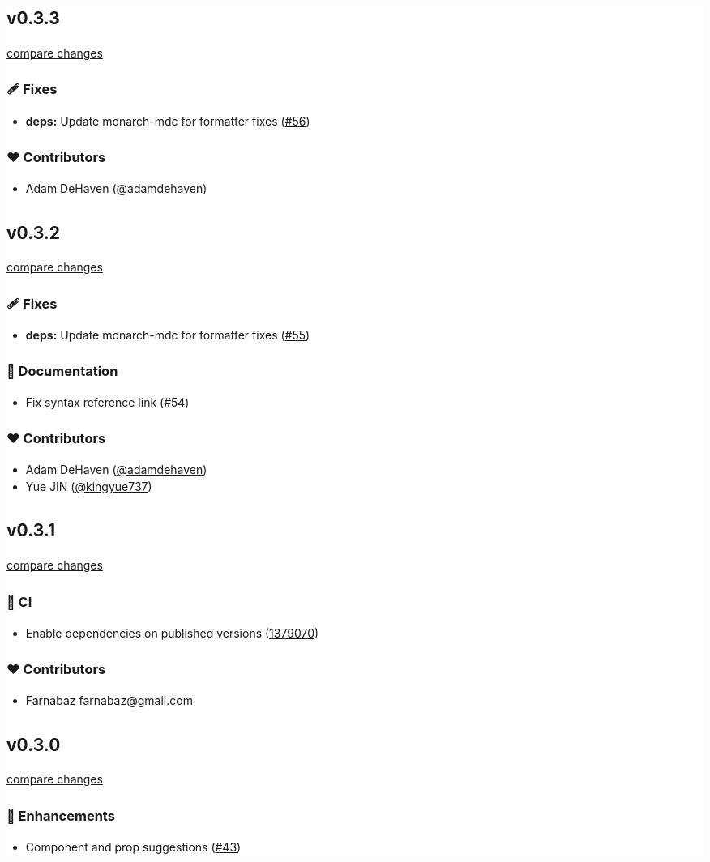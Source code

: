 ## v0.3.3

[compare changes](https://github.com/nuxtlabs/vscode-mdc/compare/v0.3.2...v0.3.3)

### 🩹 Fixes

- **deps:** Update monarch-mdc for formatter fixes ([#56](https://github.com/nuxtlabs/vscode-mdc/pull/56))

### ❤️ Contributors

- Adam DeHaven ([@adamdehaven](https://github.com/adamdehaven))

## v0.3.2

[compare changes](https://github.com/nuxtlabs/vscode-mdc/compare/v0.3.1...v0.3.2)

### 🩹 Fixes

- **deps:** Update monarch-mdc for formatter fixes ([#55](https://github.com/nuxtlabs/vscode-mdc/pull/55))

### 📖 Documentation

- Fix syntax reference link ([#54](https://github.com/nuxtlabs/vscode-mdc/pull/54))

### ❤️ Contributors

- Adam DeHaven ([@adamdehaven](https://github.com/adamdehaven))
- Yue JIN ([@kingyue737](https://github.com/kingyue737))

## v0.3.1

[compare changes](https://github.com/nuxtlabs/vscode-mdc/compare/v0.3.0...v0.3.1)

### 🤖 CI

- Enable dependencies on published versions ([1379070](https://github.com/nuxtlabs/vscode-mdc/commit/1379070))

### ❤️ Contributors

- Farnabaz <farnabaz@gmail.com>

## v0.3.0

[compare changes](https://github.com/nuxtlabs/vscode-mdc/compare/v0.2.4...v0.3.0)

### 🚀 Enhancements

- Component and prop suggestions ([#43](https://github.com/nuxtlabs/vscode-mdc/pull/43))
